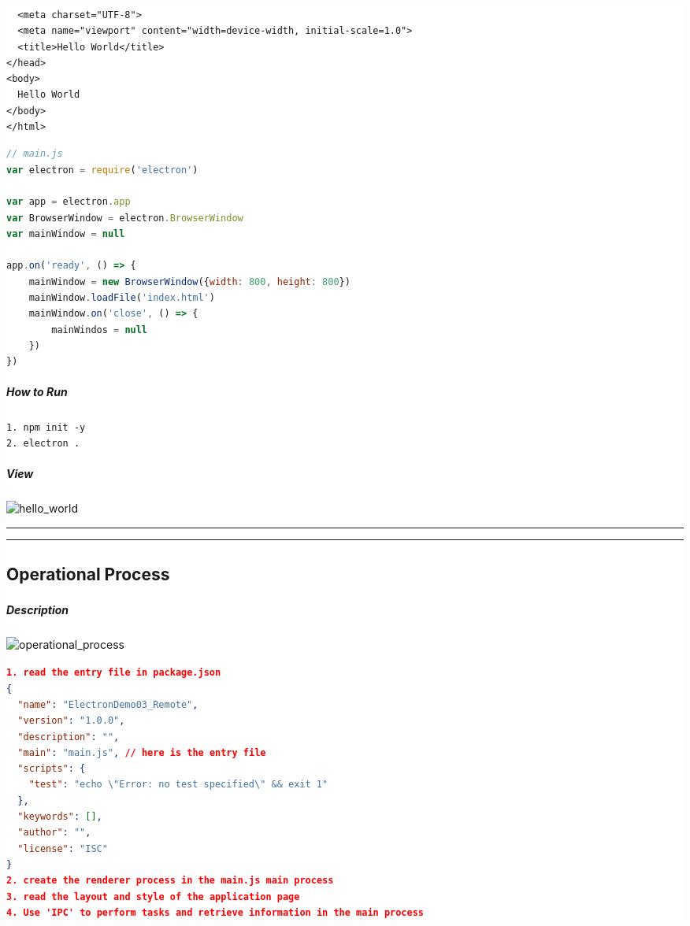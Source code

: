   ```
    <meta charset="UTF-8">
    <meta name="viewport" content="width=device-width, initial-scale=1.0">
    <title>Hello World</title>
</head>
<body>
    Hello World
</body>
</html>
```

``` javascript
// main.js
var electron = require('electron')

var app = electron.app
var BrowserWindow = electron.BrowserWindow
var mainWindow = null

app.on('ready', () => {
    mainWindow = new BrowserWindow({width: 800, height: 800})
    mainWindow.loadFile('index.html')
    mainWindow.on('close', () => {
        mainWindos = null
    })
})
```

##### How to Run
```
1. npm init -y
2. electron .
```

##### View
![hello_world](./ElectronJsMdPrcture/hello_world.png)

-----
-----



## Operational Process
##### Description
![operational_process](./ElectronJsMdPrcture/operational_process.png)

```json
1. read the entry file in package.json
{
  "name": "ElectronDemo03_Remote",
  "version": "1.0.0",
  "description": "",
  "main": "main.js", // here is the entry file
  "scripts": {
    "test": "echo \"Error: no test specified\" && exit 1"
  },
  "keywords": [],
  "author": "",
  "license": "ISC"
}
2. create the renderer process in the main.js main process
3. read the layout and style of the application page
4. Use 'IPC' to perform tasks and retrieve information in the main process
```
